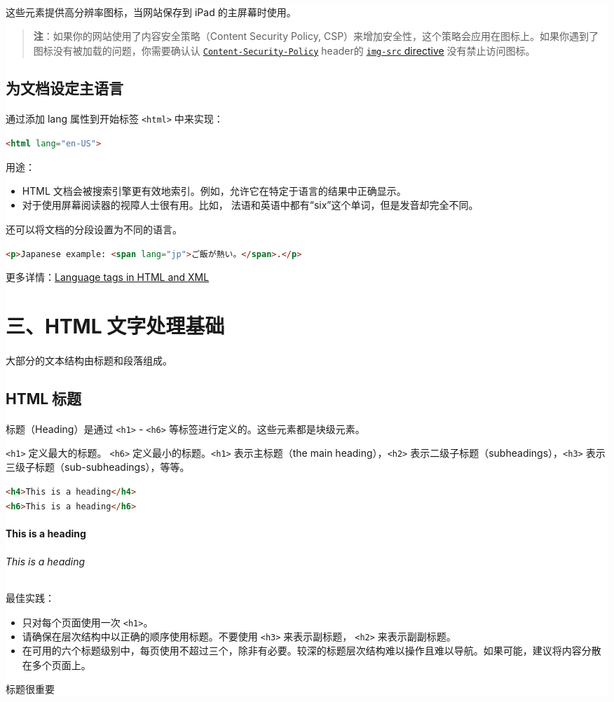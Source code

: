 这些元素提供高分辨率图标，当网站保存到 iPad 的主屏幕时使用。

> **注**：如果你的网站使用了内容安全策略（Content Security Policy, CSP）来增加安全性，这个策略会应用在图标上。如果你遇到了图标没有被加载的问题，你需要确认认 [`Content-Security-Policy`](https://developer.mozilla.org/zh-CN/docs/Web/HTTP/Headers/Content-Security-Policy) header的 [`img-src` directive](https://developer.mozilla.org/en-US/docs/Web/HTTP/Headers/Content-Security-Policy/img-src) 没有禁止访问图标。



## 为文档设定主语言

通过添加 lang 属性到开始标签 `<html>` 中来实现：

```html
<html lang="en-US">
```

用途：

- HTML 文档会被搜索引擎更有效地索引。例如，允许它在特定于语言的结果中正确显示。
- 对于使用屏幕阅读器的视障人士很有用。比如， 法语和英语中都有“six”这个单词，但是发音却完全不同。

还可以将文档的分段设置为不同的语言。

```html
<p>Japanese example: <span lang="jp">ご飯が熱い。</span>.</p>
```

更多详情：[Language tags in HTML and XML](https://www.w3.org/International/articles/language-tags/)



# 三、HTML 文字处理基础

大部分的文本结构由标题和段落组成。

## HTML 标题

标题（Heading）是通过 `<h1>` -  `<h6>`  等标签进行定义的。这些元素都是块级元素。

`<h1>` 定义最大的标题。 `<h6>` 定义最小的标题。`<h1>` 表示主标题（the main heading），`<h2>` 表示二级子标题（subheadings），`<h3>` 表示三级子标题（sub-subheadings），等等。

```html
<h4>This is a heading</h4>
<h6>This is a heading</h6>
```

<h4>This is a heading</h4>
<h6>This is a heading</h6>



最佳实践：

- 只对每个页面使用一次 `<h1>`。
- 请确保在层次结构中以正确的顺序使用标题。不要使用 `<h3>` 来表示副标题， `<h2>` 来表示副副标题。
- 在可用的六个标题级别中，每页使用不超过三个，除非有必要。较深的标题层次结构难以操作且难以导航。如果可能，建议将内容分散在多个页面上。

标题很重要
